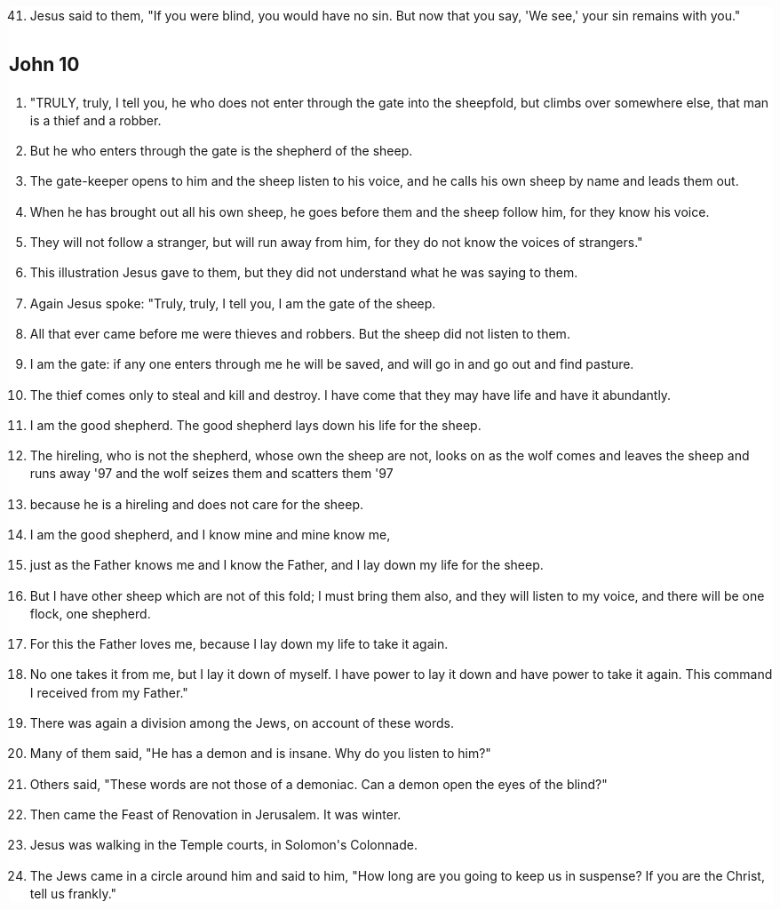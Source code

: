 41. Jesus said to them, "If you were blind, you would have no sin. But now that you say, 'We see,' your sin remains with you."

## John 10

1. "TRULY, truly, I tell you, he who does not enter through the gate into the sheepfold, but climbs over somewhere else, that man is a thief and a robber.

2. But he who enters through the gate is the shepherd of the sheep.

3. The gate-keeper opens to him and the sheep listen to his voice, and he calls his own sheep by name and leads them out.

4. When he has brought out all his own sheep, he goes before them and the sheep follow him, for they know his voice.

5. They will not follow a stranger, but will run away from him, for they do not know the voices of strangers."

6. This illustration Jesus gave to them, but they did not understand what he was saying to them.

7. Again Jesus spoke: "Truly, truly, I tell you, I am the gate of the sheep.

8. All that ever came before me were thieves and robbers. But the sheep did not listen to them.

9. I am the gate: if any one enters through me he will be saved, and will go in and go out and find pasture.

10. The thief comes only to steal and kill and destroy. I have come that they may have life and have it abundantly.

11. I am the good shepherd. The good shepherd lays down his life for the sheep.

12. The hireling, who is not the shepherd, whose own the sheep are not, looks on as the wolf comes and leaves the sheep and runs away \'97 and the wolf seizes them and scatters them \'97 

13. because he is a hireling and does not care for the sheep.

14. I am the good shepherd, and I know mine and mine know me,

15. just as the Father knows me and I know the Father, and I lay down my life for the sheep.

16. But I have other sheep which are not of this fold; I must bring them also, and they will listen to my voice, and there will be one flock, one shepherd.

17. For this the Father loves me, because I lay down my life to take it again.

18. No one takes it from me, but I lay it down of myself. I have power to lay it down and have power to take it again. This command I received from my Father."

19. There was again a division among the Jews, on account of these words.

20. Many of them said, "He has a demon and is insane. Why do you listen to him?"

21. Others said, "These words are not those of a demoniac. Can a demon open the eyes of the blind?"

22. Then came the Feast of Renovation in Jerusalem. It was winter.

23. Jesus was walking in the Temple courts, in Solomon's Colonnade.

24. The Jews came in a circle around him and said to him, "How long are you going to keep us in suspense? If you are the Christ, tell us frankly."
